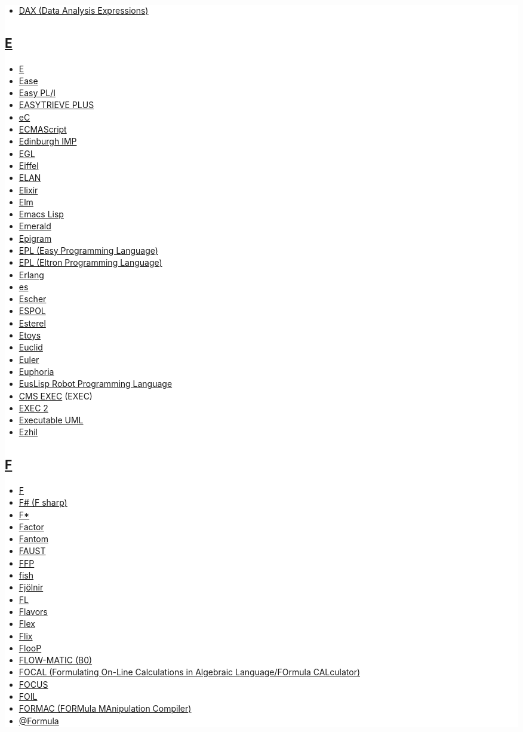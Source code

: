 * [DAX (Data Analysis Expressions)](https://en.wikipedia.org/wiki/Data\_analysis\_expressions)

## [E](https://en.wikipedia.org/w/index.php?title=List\_of\_programming\_languages\&action=edit\&section=5)

* [E](https://en.wikipedia.org/wiki/E\_\(programming\_language\))
* [Ease](https://en.wikipedia.org/wiki/Ease\_\(programming\_language\))
* [Easy PL/I](https://en.wikipedia.org/wiki/PL/I)
* [EASYTRIEVE PLUS](https://en.wikipedia.org/wiki/Easytrieve)
* [eC](https://en.wikipedia.org/wiki/EC\_\(programming\_language\))
* [ECMAScript](https://en.wikipedia.org/wiki/ECMAScript)
* [Edinburgh IMP](https://en.wikipedia.org/wiki/Edinburgh\_IMP)
* [EGL](https://en.wikipedia.org/wiki/EGL\_\(programming\_language\))
* [Eiffel](https://en.wikipedia.org/wiki/Eiffel\_\(programming\_language\))
* [ELAN](https://en.wikipedia.org/wiki/ELAN\_\(programming\_language\))
* [Elixir](https://en.wikipedia.org/wiki/Elixir\_\(programming\_language\))
* [Elm](https://en.wikipedia.org/wiki/Elm\_\(programming\_language\))
* [Emacs Lisp](https://en.wikipedia.org/wiki/Emacs\_Lisp)
* [Emerald](https://en.wikipedia.org/wiki/Emerald\_\(programming\_language\))
* [Epigram](https://en.wikipedia.org/wiki/Epigram\_\(programming\_language\))
* [EPL (Easy Programming Language)](https://en.wikipedia.org/wiki/Easy\_Programming\_Language)
* [EPL (Eltron Programming Language)](https://en.wikipedia.org/wiki/Eltron\_Programming\_Language)
* [Erlang](https://en.wikipedia.org/wiki/Erlang\_\(programming\_language\))
* [es](https://en.wikipedia.org/wiki/Es\_\(Unix\_shell\))
* [Escher](https://en.wikipedia.org/wiki/Escher\_\(programming\_language\))
* [ESPOL](https://en.wikipedia.org/wiki/Executive\_Systems\_Problem\_Oriented\_Language)
* [Esterel](https://en.wikipedia.org/wiki/Esterel)
* [Etoys](https://en.wikipedia.org/wiki/Etoys\_\(programming\_language\))
* [Euclid](https://en.wikipedia.org/wiki/Euclid\_\(programming\_language\))
* [Euler](https://en.wikipedia.org/wiki/Euler\_\(programming\_language\))
* [Euphoria](https://en.wikipedia.org/wiki/Euphoria\_\(programming\_language\))
* [EusLisp Robot Programming Language](https://en.wikipedia.org/wiki/EusLisp\_Robot\_Programming\_Language)
* [CMS EXEC](https://en.wikipedia.org/wiki/CMS\_EXEC) (EXEC)
* [EXEC 2](https://en.wikipedia.org/wiki/EXEC\_2)
* [Executable UML](https://en.wikipedia.org/wiki/Executable\_UML)
* [Ezhil](https://en.wikipedia.org/wiki/Ezhil\_\(programming\_language\))

## [F](https://en.wikipedia.org/w/index.php?title=List\_of\_programming\_languages\&action=edit\&section=6)

* [F](https://en.wikipedia.org/wiki/F\_\(programming\_language\))
* [F# (F sharp)](https://en.wikipedia.org/wiki/F\_Sharp\_\(programming\_language\))
* [F\*](https://en.wikipedia.org/wiki/F\*\_\(programming\_language\))
* [Factor](https://en.wikipedia.org/wiki/Factor\_\(programming\_language\))
* [Fantom](https://en.wikipedia.org/wiki/Fantom\_\(programming\_language\))
* [FAUST](https://en.wikipedia.org/wiki/FAUST\_\(programming\_language\))
* [FFP](https://en.wikipedia.org/wiki/FFP\_\(programming\_language\))
* [fish](https://en.wikipedia.org/wiki/Friendly\_interactive\_shell)
* [Fjölnir](https://en.wikipedia.org/wiki/Fj%C3%B6lnir\_\(programming\_language\))
* [FL](https://en.wikipedia.org/wiki/FL\_\(programming\_language\))
* [Flavors](https://en.wikipedia.org/wiki/Flavors\_\(programming\_language\))
* [Flex](https://en.wikipedia.org/wiki/Flex\_\(language\))
* [Flix](https://en.wikipedia.org/wiki/Flix\_\(programming\_language\))
* [FlooP](https://en.wikipedia.org/wiki/BlooP\_and\_FlooP)
* [FLOW-MATIC (B0)](https://en.wikipedia.org/wiki/FLOW-MATIC)
* [FOCAL (Formulating On-Line Calculations in Algebraic Language/FOrmula CALculator)](https://en.wikipedia.org/wiki/FOCAL\_\(programming\_language\))
* [FOCUS](https://en.wikipedia.org/wiki/FOCUS)
* [FOIL](https://en.wikipedia.org/wiki/FOIL\_\(programming\_language\))
* [FORMAC (FORMula MAnipulation Compiler)](https://en.wikipedia.org/wiki/FORMAC\_\(programming\_language\))
* [@Formula](https://en.wikipedia.org/wiki/Formula\_language)